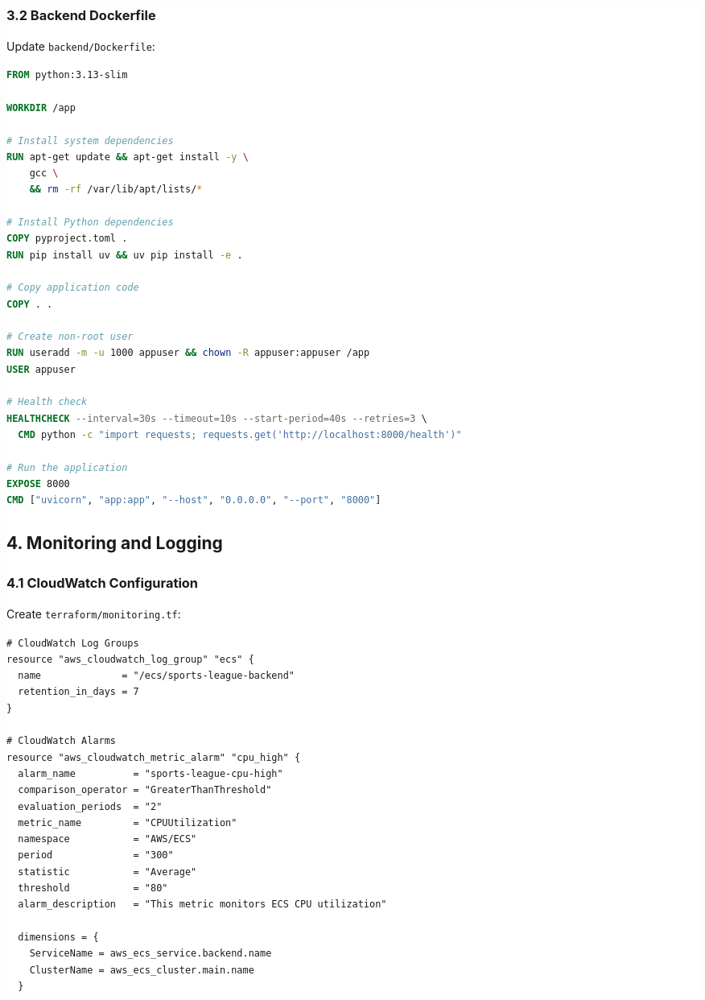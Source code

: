 ### 3.2 Backend Dockerfile

Update `backend/Dockerfile`:

```dockerfile
FROM python:3.13-slim

WORKDIR /app

# Install system dependencies
RUN apt-get update && apt-get install -y \
    gcc \
    && rm -rf /var/lib/apt/lists/*

# Install Python dependencies
COPY pyproject.toml .
RUN pip install uv && uv pip install -e .

# Copy application code
COPY . .

# Create non-root user
RUN useradd -m -u 1000 appuser && chown -R appuser:appuser /app
USER appuser

# Health check
HEALTHCHECK --interval=30s --timeout=10s --start-period=40s --retries=3 \
  CMD python -c "import requests; requests.get('http://localhost:8000/health')"

# Run the application
EXPOSE 8000
CMD ["uvicorn", "app:app", "--host", "0.0.0.0", "--port", "8000"]
```

## 4. Monitoring and Logging

### 4.1 CloudWatch Configuration

Create `terraform/monitoring.tf`:

```hcl
# CloudWatch Log Groups
resource "aws_cloudwatch_log_group" "ecs" {
  name              = "/ecs/sports-league-backend"
  retention_in_days = 7
}

# CloudWatch Alarms
resource "aws_cloudwatch_metric_alarm" "cpu_high" {
  alarm_name          = "sports-league-cpu-high"
  comparison_operator = "GreaterThanThreshold"
  evaluation_periods  = "2"
  metric_name         = "CPUUtilization"
  namespace           = "AWS/ECS"
  period              = "300"
  statistic           = "Average"
  threshold           = "80"
  alarm_description   = "This metric monitors ECS CPU utilization"

  dimensions = {
    ServiceName = aws_ecs_service.backend.name
    ClusterName = aws_ecs_cluster.main.name
  }

```